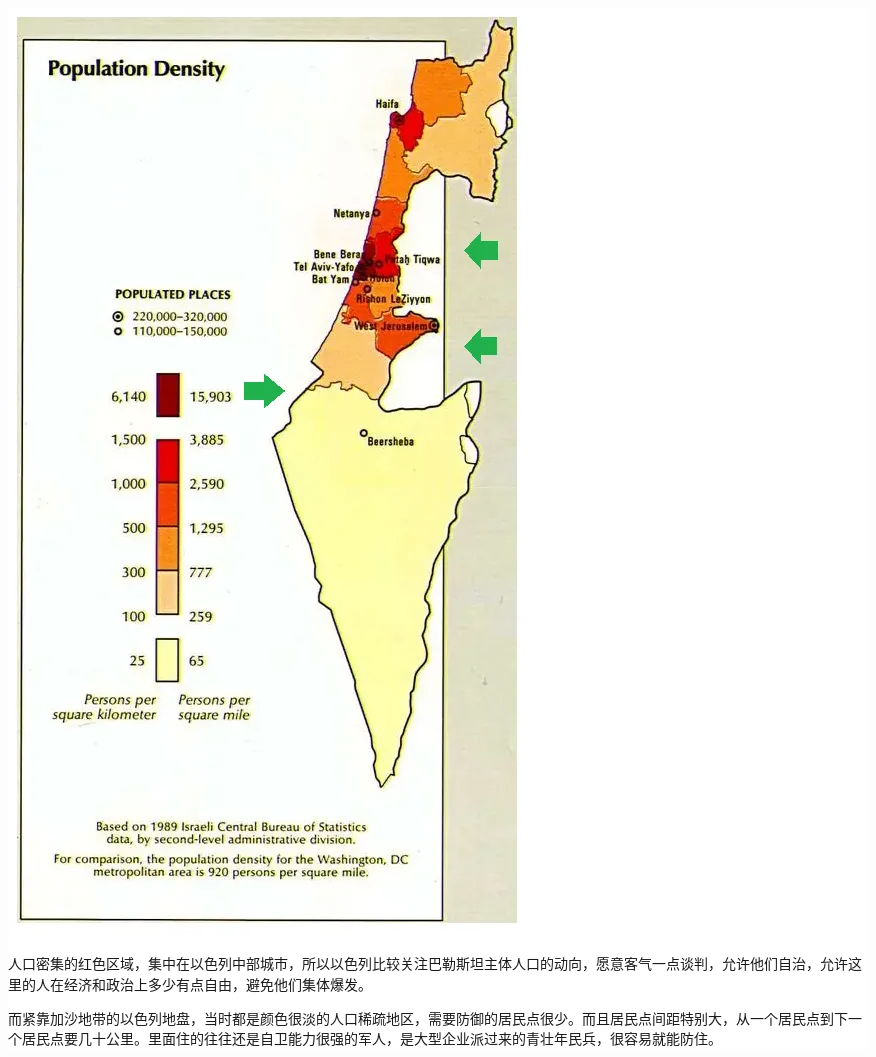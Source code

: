 ![](/images/btnews/0601_0700/0655/1e9adc69-c533-4bf6-8bf1-d732207d31e2.webp)

人口密集的红色区域，集中在以色列中部城市，所以以色列比较关注巴勒斯坦主体人口的动向，愿意客气一点谈判，允许他们自治，允许这里的人在经济和政治上多少有点自由，避免他们集体爆发。

而紧靠加沙地带的以色列地盘，当时都是颜色很淡的人口稀疏地区，需要防御的居民点很少。而且居民点间距特别大，从一个居民点到下一个居民点要几十公里。里面住的往往还是自卫能力很强的军人，是大型企业派过来的青壮年民兵，很容易就能防住。
